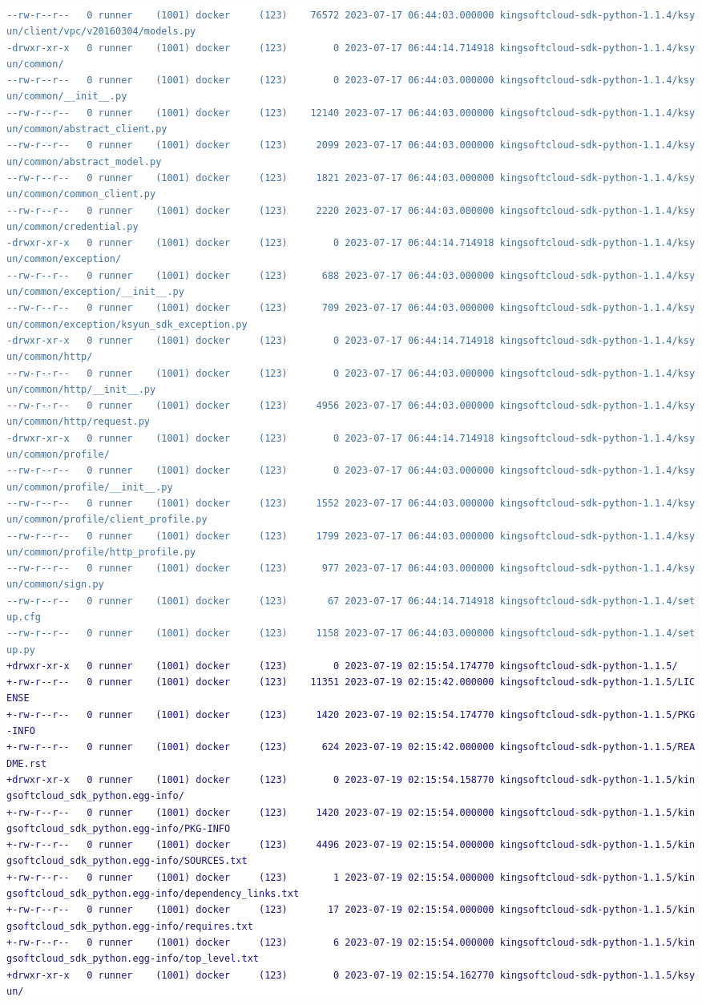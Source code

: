 ```diff
--rw-r--r--   0 runner    (1001) docker     (123)    76572 2023-07-17 06:44:03.000000 kingsoftcloud-sdk-python-1.1.4/ksyun/client/vpc/v20160304/models.py
-drwxr-xr-x   0 runner    (1001) docker     (123)        0 2023-07-17 06:44:14.714918 kingsoftcloud-sdk-python-1.1.4/ksyun/common/
--rw-r--r--   0 runner    (1001) docker     (123)        0 2023-07-17 06:44:03.000000 kingsoftcloud-sdk-python-1.1.4/ksyun/common/__init__.py
--rw-r--r--   0 runner    (1001) docker     (123)    12140 2023-07-17 06:44:03.000000 kingsoftcloud-sdk-python-1.1.4/ksyun/common/abstract_client.py
--rw-r--r--   0 runner    (1001) docker     (123)     2099 2023-07-17 06:44:03.000000 kingsoftcloud-sdk-python-1.1.4/ksyun/common/abstract_model.py
--rw-r--r--   0 runner    (1001) docker     (123)     1821 2023-07-17 06:44:03.000000 kingsoftcloud-sdk-python-1.1.4/ksyun/common/common_client.py
--rw-r--r--   0 runner    (1001) docker     (123)     2220 2023-07-17 06:44:03.000000 kingsoftcloud-sdk-python-1.1.4/ksyun/common/credential.py
-drwxr-xr-x   0 runner    (1001) docker     (123)        0 2023-07-17 06:44:14.714918 kingsoftcloud-sdk-python-1.1.4/ksyun/common/exception/
--rw-r--r--   0 runner    (1001) docker     (123)      688 2023-07-17 06:44:03.000000 kingsoftcloud-sdk-python-1.1.4/ksyun/common/exception/__init__.py
--rw-r--r--   0 runner    (1001) docker     (123)      709 2023-07-17 06:44:03.000000 kingsoftcloud-sdk-python-1.1.4/ksyun/common/exception/ksyun_sdk_exception.py
-drwxr-xr-x   0 runner    (1001) docker     (123)        0 2023-07-17 06:44:14.714918 kingsoftcloud-sdk-python-1.1.4/ksyun/common/http/
--rw-r--r--   0 runner    (1001) docker     (123)        0 2023-07-17 06:44:03.000000 kingsoftcloud-sdk-python-1.1.4/ksyun/common/http/__init__.py
--rw-r--r--   0 runner    (1001) docker     (123)     4956 2023-07-17 06:44:03.000000 kingsoftcloud-sdk-python-1.1.4/ksyun/common/http/request.py
-drwxr-xr-x   0 runner    (1001) docker     (123)        0 2023-07-17 06:44:14.714918 kingsoftcloud-sdk-python-1.1.4/ksyun/common/profile/
--rw-r--r--   0 runner    (1001) docker     (123)        0 2023-07-17 06:44:03.000000 kingsoftcloud-sdk-python-1.1.4/ksyun/common/profile/__init__.py
--rw-r--r--   0 runner    (1001) docker     (123)     1552 2023-07-17 06:44:03.000000 kingsoftcloud-sdk-python-1.1.4/ksyun/common/profile/client_profile.py
--rw-r--r--   0 runner    (1001) docker     (123)     1799 2023-07-17 06:44:03.000000 kingsoftcloud-sdk-python-1.1.4/ksyun/common/profile/http_profile.py
--rw-r--r--   0 runner    (1001) docker     (123)      977 2023-07-17 06:44:03.000000 kingsoftcloud-sdk-python-1.1.4/ksyun/common/sign.py
--rw-r--r--   0 runner    (1001) docker     (123)       67 2023-07-17 06:44:14.714918 kingsoftcloud-sdk-python-1.1.4/setup.cfg
--rw-r--r--   0 runner    (1001) docker     (123)     1158 2023-07-17 06:44:03.000000 kingsoftcloud-sdk-python-1.1.4/setup.py
+drwxr-xr-x   0 runner    (1001) docker     (123)        0 2023-07-19 02:15:54.174770 kingsoftcloud-sdk-python-1.1.5/
+-rw-r--r--   0 runner    (1001) docker     (123)    11351 2023-07-19 02:15:42.000000 kingsoftcloud-sdk-python-1.1.5/LICENSE
+-rw-r--r--   0 runner    (1001) docker     (123)     1420 2023-07-19 02:15:54.174770 kingsoftcloud-sdk-python-1.1.5/PKG-INFO
+-rw-r--r--   0 runner    (1001) docker     (123)      624 2023-07-19 02:15:42.000000 kingsoftcloud-sdk-python-1.1.5/README.rst
+drwxr-xr-x   0 runner    (1001) docker     (123)        0 2023-07-19 02:15:54.158770 kingsoftcloud-sdk-python-1.1.5/kingsoftcloud_sdk_python.egg-info/
+-rw-r--r--   0 runner    (1001) docker     (123)     1420 2023-07-19 02:15:54.000000 kingsoftcloud-sdk-python-1.1.5/kingsoftcloud_sdk_python.egg-info/PKG-INFO
+-rw-r--r--   0 runner    (1001) docker     (123)     4496 2023-07-19 02:15:54.000000 kingsoftcloud-sdk-python-1.1.5/kingsoftcloud_sdk_python.egg-info/SOURCES.txt
+-rw-r--r--   0 runner    (1001) docker     (123)        1 2023-07-19 02:15:54.000000 kingsoftcloud-sdk-python-1.1.5/kingsoftcloud_sdk_python.egg-info/dependency_links.txt
+-rw-r--r--   0 runner    (1001) docker     (123)       17 2023-07-19 02:15:54.000000 kingsoftcloud-sdk-python-1.1.5/kingsoftcloud_sdk_python.egg-info/requires.txt
+-rw-r--r--   0 runner    (1001) docker     (123)        6 2023-07-19 02:15:54.000000 kingsoftcloud-sdk-python-1.1.5/kingsoftcloud_sdk_python.egg-info/top_level.txt
+drwxr-xr-x   0 runner    (1001) docker     (123)        0 2023-07-19 02:15:54.162770 kingsoftcloud-sdk-python-1.1.5/ksyun/
```
